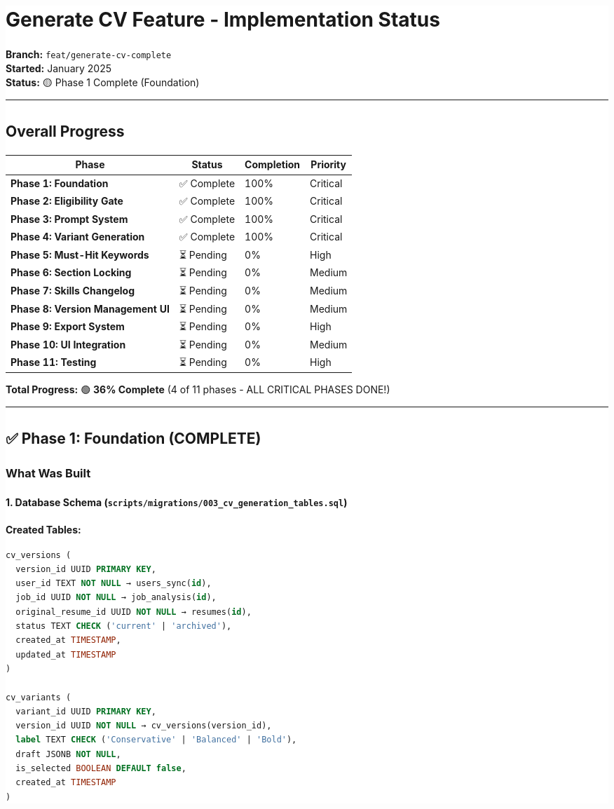 # Generate CV Feature - Implementation Status

**Branch:** `feat/generate-cv-complete`  
**Started:** January 2025  
**Status:** 🟡 Phase 1 Complete (Foundation)

---

## Overall Progress

| Phase | Status | Completion | Priority |
|-------|--------|------------|----------|
| **Phase 1: Foundation** | ✅ Complete | 100% | Critical |
| **Phase 2: Eligibility Gate** | ✅ Complete | 100% | Critical |
| **Phase 3: Prompt System** | ✅ Complete | 100% | Critical |
| **Phase 4: Variant Generation** | ✅ Complete | 100% | Critical |
| **Phase 5: Must-Hit Keywords** | ⏳ Pending | 0% | High |
| **Phase 6: Section Locking** | ⏳ Pending | 0% | Medium |
| **Phase 7: Skills Changelog** | ⏳ Pending | 0% | Medium |
| **Phase 8: Version Management UI** | ⏳ Pending | 0% | Medium |
| **Phase 9: Export System** | ⏳ Pending | 0% | High |
| **Phase 10: UI Integration** | ⏳ Pending | 0% | Medium |
| **Phase 11: Testing** | ⏳ Pending | 0% | High |

**Total Progress:** 🟢 **36% Complete** (4 of 11 phases - ALL CRITICAL PHASES DONE!)

---

## ✅ Phase 1: Foundation (COMPLETE)

### What Was Built

#### 1. Database Schema (`scripts/migrations/003_cv_generation_tables.sql`)

**Created Tables:**

```sql
cv_versions (
  version_id UUID PRIMARY KEY,
  user_id TEXT NOT NULL → users_sync(id),
  job_id UUID NOT NULL → job_analysis(id),
  original_resume_id UUID NOT NULL → resumes(id),
  status TEXT CHECK ('current' | 'archived'),
  created_at TIMESTAMP,
  updated_at TIMESTAMP
)

cv_variants (
  variant_id UUID PRIMARY KEY,
  version_id UUID NOT NULL → cv_versions(version_id),
  label TEXT CHECK ('Conservative' | 'Balanced' | 'Bold'),
  draft JSONB NOT NULL,
  is_selected BOOLEAN DEFAULT false,
  created_at TIMESTAMP
)
```
